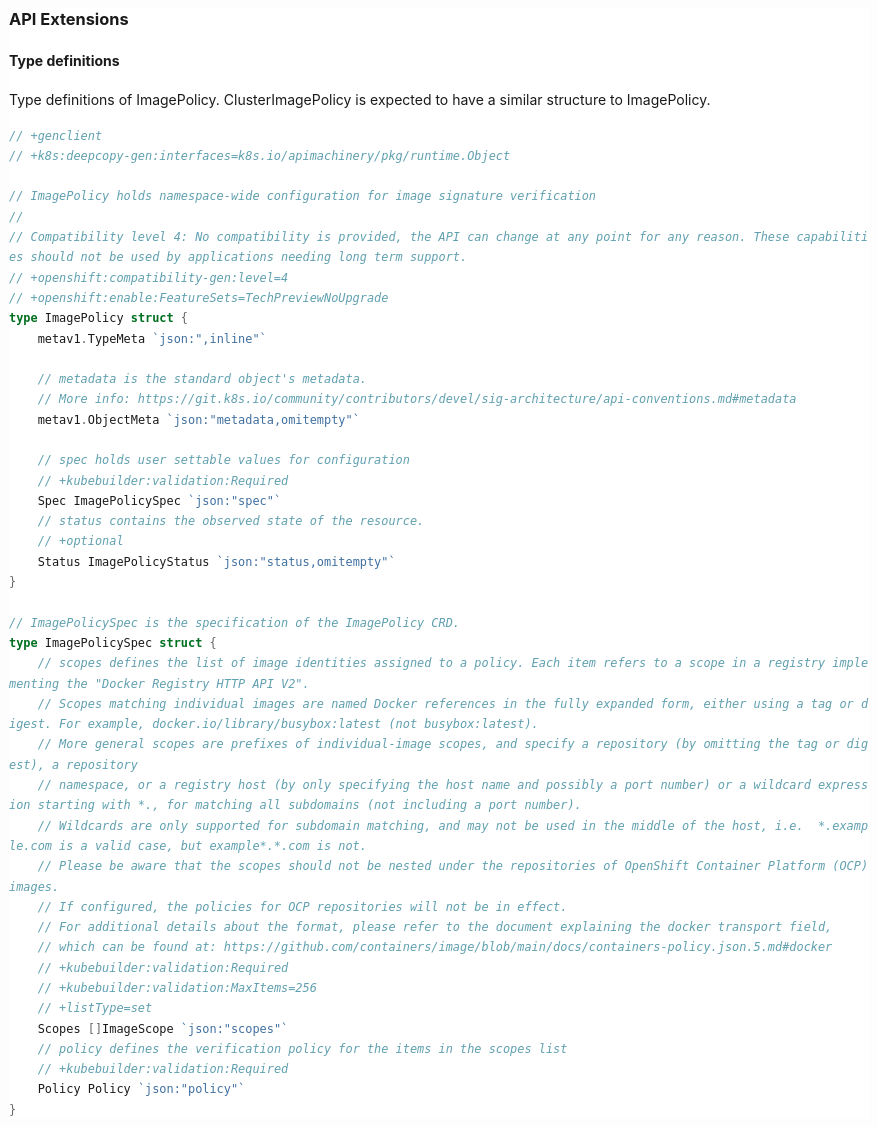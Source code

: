 ### API Extensions

#### Type definitions

Type definitions of ImagePolicy. ClusterImagePolicy is expected to have a similar structure to ImagePolicy. 

```go
// +genclient
// +k8s:deepcopy-gen:interfaces=k8s.io/apimachinery/pkg/runtime.Object

// ImagePolicy holds namespace-wide configuration for image signature verification
//
// Compatibility level 4: No compatibility is provided, the API can change at any point for any reason. These capabilities should not be used by applications needing long term support.
// +openshift:compatibility-gen:level=4
// +openshift:enable:FeatureSets=TechPreviewNoUpgrade
type ImagePolicy struct {
	metav1.TypeMeta `json:",inline"`

	// metadata is the standard object's metadata.
	// More info: https://git.k8s.io/community/contributors/devel/sig-architecture/api-conventions.md#metadata
	metav1.ObjectMeta `json:"metadata,omitempty"`

	// spec holds user settable values for configuration
	// +kubebuilder:validation:Required
	Spec ImagePolicySpec `json:"spec"`
	// status contains the observed state of the resource.
	// +optional
	Status ImagePolicyStatus `json:"status,omitempty"`
}

// ImagePolicySpec is the specification of the ImagePolicy CRD.
type ImagePolicySpec struct {
	// scopes defines the list of image identities assigned to a policy. Each item refers to a scope in a registry implementing the "Docker Registry HTTP API V2".
	// Scopes matching individual images are named Docker references in the fully expanded form, either using a tag or digest. For example, docker.io/library/busybox:latest (not busybox:latest).
	// More general scopes are prefixes of individual-image scopes, and specify a repository (by omitting the tag or digest), a repository
	// namespace, or a registry host (by only specifying the host name and possibly a port number) or a wildcard expression starting with *., for matching all subdomains (not including a port number).
	// Wildcards are only supported for subdomain matching, and may not be used in the middle of the host, i.e.  *.example.com is a valid case, but example*.*.com is not.
	// Please be aware that the scopes should not be nested under the repositories of OpenShift Container Platform (OCP) images.
	// If configured, the policies for OCP repositories will not be in effect.
	// For additional details about the format, please refer to the document explaining the docker transport field,
	// which can be found at: https://github.com/containers/image/blob/main/docs/containers-policy.json.5.md#docker
	// +kubebuilder:validation:Required
	// +kubebuilder:validation:MaxItems=256
	// +listType=set
	Scopes []ImageScope `json:"scopes"`
	// policy defines the verification policy for the items in the scopes list
	// +kubebuilder:validation:Required
	Policy Policy `json:"policy"`
}

```